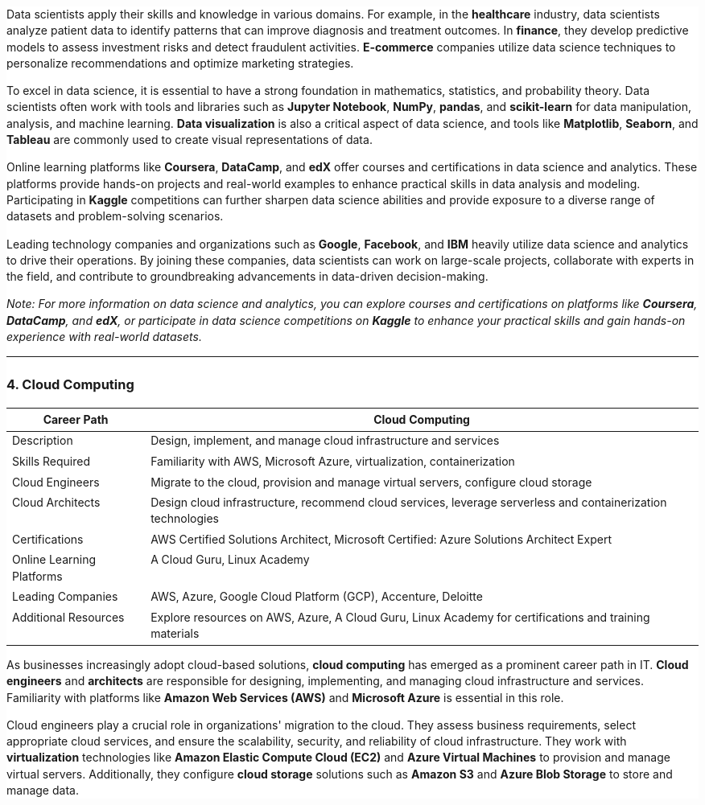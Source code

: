 Data scientists apply their skills and knowledge in various domains. For example, in the **healthcare** industry, data scientists analyze patient data to identify patterns that can improve diagnosis and treatment outcomes. In **finance**, they develop predictive models to assess investment risks and detect fraudulent activities. **E-commerce** companies utilize data science techniques to personalize recommendations and optimize marketing strategies.

To excel in data science, it is essential to have a strong foundation in mathematics, statistics, and probability theory. Data scientists often work with tools and libraries such as **Jupyter Notebook**, **NumPy**, **pandas**, and **scikit-learn** for data manipulation, analysis, and machine learning. **Data visualization** is also a critical aspect of data science, and tools like **Matplotlib**, **Seaborn**, and **Tableau** are commonly used to create visual representations of data.

Online learning platforms like **Coursera**, **DataCamp**, and **edX** offer courses and certifications in data science and analytics. These platforms provide hands-on projects and real-world examples to enhance practical skills in data analysis and modeling. Participating in **Kaggle** competitions can further sharpen data science abilities and provide exposure to a diverse range of datasets and problem-solving scenarios.

Leading technology companies and organizations such as **Google**, **Facebook**, and **IBM** heavily utilize data science and analytics to drive their operations. By joining these companies, data scientists can work on large-scale projects, collaborate with experts in the field, and contribute to groundbreaking advancements in data-driven decision-making.

*Note: For more information on data science and analytics, you can explore courses and certifications on platforms like **Coursera**, **DataCamp**, and **edX**, or participate in data science competitions on **Kaggle** to enhance your practical skills and gain hands-on experience with real-world datasets.*

______

### 4. Cloud Computing

| Career Path           | Cloud Computing                                                   |
|-----------------------|-------------------------------------------------------------------|
| Description           | Design, implement, and manage cloud infrastructure and services    |
| Skills Required       | Familiarity with AWS, Microsoft Azure, virtualization, containerization |
| Cloud Engineers       | Migrate to the cloud, provision and manage virtual servers, configure cloud storage |
| Cloud Architects      | Design cloud infrastructure, recommend cloud services, leverage serverless and containerization technologies |
| Certifications        | AWS Certified Solutions Architect, Microsoft Certified: Azure Solutions Architect Expert |
| Online Learning Platforms | A Cloud Guru, Linux Academy                                     |
| Leading Companies      | AWS, Azure, Google Cloud Platform (GCP), Accenture, Deloitte       |
| Additional Resources  | Explore resources on AWS, Azure, A Cloud Guru, Linux Academy for certifications and training materials |

As businesses increasingly adopt cloud-based solutions, **cloud computing** has emerged as a prominent career path in IT. **Cloud engineers** and **architects** are responsible for designing, implementing, and managing cloud infrastructure and services. Familiarity with platforms like **Amazon Web Services (AWS)** and **Microsoft Azure** is essential in this role.

Cloud engineers play a crucial role in organizations' migration to the cloud. They assess business requirements, select appropriate cloud services, and ensure the scalability, security, and reliability of cloud infrastructure. They work with **virtualization** technologies like **Amazon Elastic Compute Cloud (EC2)** and **Azure Virtual Machines** to provision and manage virtual servers. Additionally, they configure **cloud storage** solutions such as **Amazon S3** and **Azure Blob Storage** to store and manage data.
